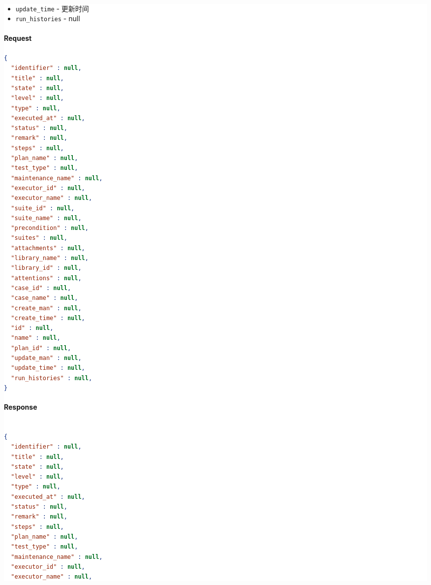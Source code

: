  * `update_time` - 更新时间
 * `run_histories` - null







#### **Request**



```json
{
  "identifier" : null,
  "title" : null,
  "state" : null,
  "level" : null,
  "type" : null,
  "executed_at" : null,
  "status" : null,
  "remark" : null,
  "steps" : null,
  "plan_name" : null,
  "test_type" : null,
  "maintenance_name" : null,
  "executor_id" : null,
  "executor_name" : null,
  "suite_id" : null,
  "suite_name" : null,
  "precondition" : null,
  "suites" : null,
  "attachments" : null,
  "library_name" : null,
  "library_id" : null,
  "attentions" : null,
  "case_id" : null,
  "case_name" : null,
  "create_man" : null,
  "create_time" : null,
  "id" : null,
  "name" : null,
  "plan_id" : null,
  "update_man" : null,
  "update_time" : null,
  "run_histories" : null,
}
```


#### **Response**
```json

{
  "identifier" : null,
  "title" : null,
  "state" : null,
  "level" : null,
  "type" : null,
  "executed_at" : null,
  "status" : null,
  "remark" : null,
  "steps" : null,
  "plan_name" : null,
  "test_type" : null,
  "maintenance_name" : null,
  "executor_id" : null,
  "executor_name" : null,
```